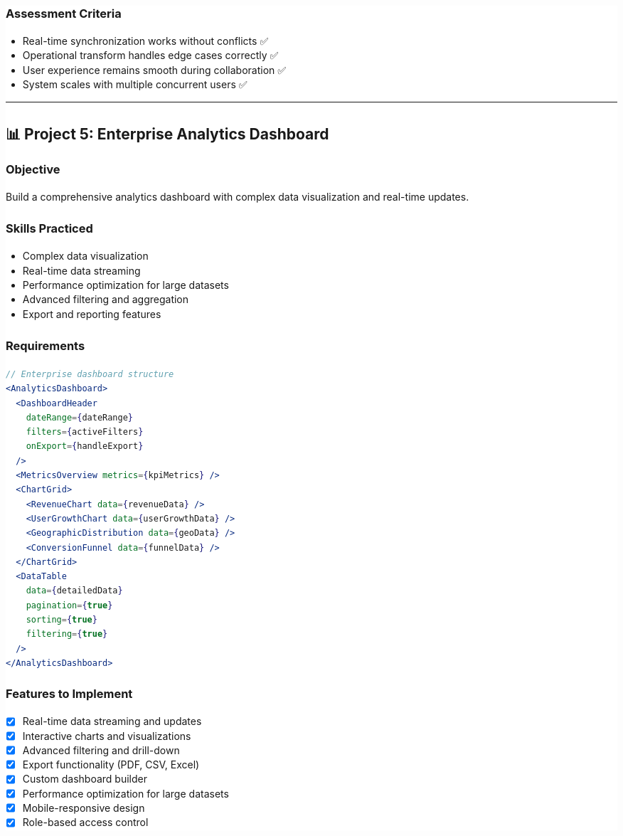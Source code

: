 ### Assessment Criteria
- Real-time synchronization works without conflicts ✅
- Operational transform handles edge cases correctly ✅
- User experience remains smooth during collaboration ✅
- System scales with multiple concurrent users ✅

---

## 📊 Project 5: Enterprise Analytics Dashboard

### Objective
Build a comprehensive analytics dashboard with complex data visualization and real-time updates.

### Skills Practiced
- Complex data visualization
- Real-time data streaming
- Performance optimization for large datasets
- Advanced filtering and aggregation
- Export and reporting features

### Requirements
```jsx
// Enterprise dashboard structure
<AnalyticsDashboard>
  <DashboardHeader 
    dateRange={dateRange}
    filters={activeFilters}
    onExport={handleExport}
  />
  <MetricsOverview metrics={kpiMetrics} />
  <ChartGrid>
    <RevenueChart data={revenueData} />
    <UserGrowthChart data={userGrowthData} />
    <GeographicDistribution data={geoData} />
    <ConversionFunnel data={funnelData} />
  </ChartGrid>
  <DataTable 
    data={detailedData}
    pagination={true}
    sorting={true}
    filtering={true}
  />
</AnalyticsDashboard>
```

### Features to Implement
- [x] Real-time data streaming and updates
- [x] Interactive charts and visualizations
- [x] Advanced filtering and drill-down
- [x] Export functionality (PDF, CSV, Excel)
- [x] Custom dashboard builder
- [x] Performance optimization for large datasets
- [x] Mobile-responsive design
- [x] Role-based access control
